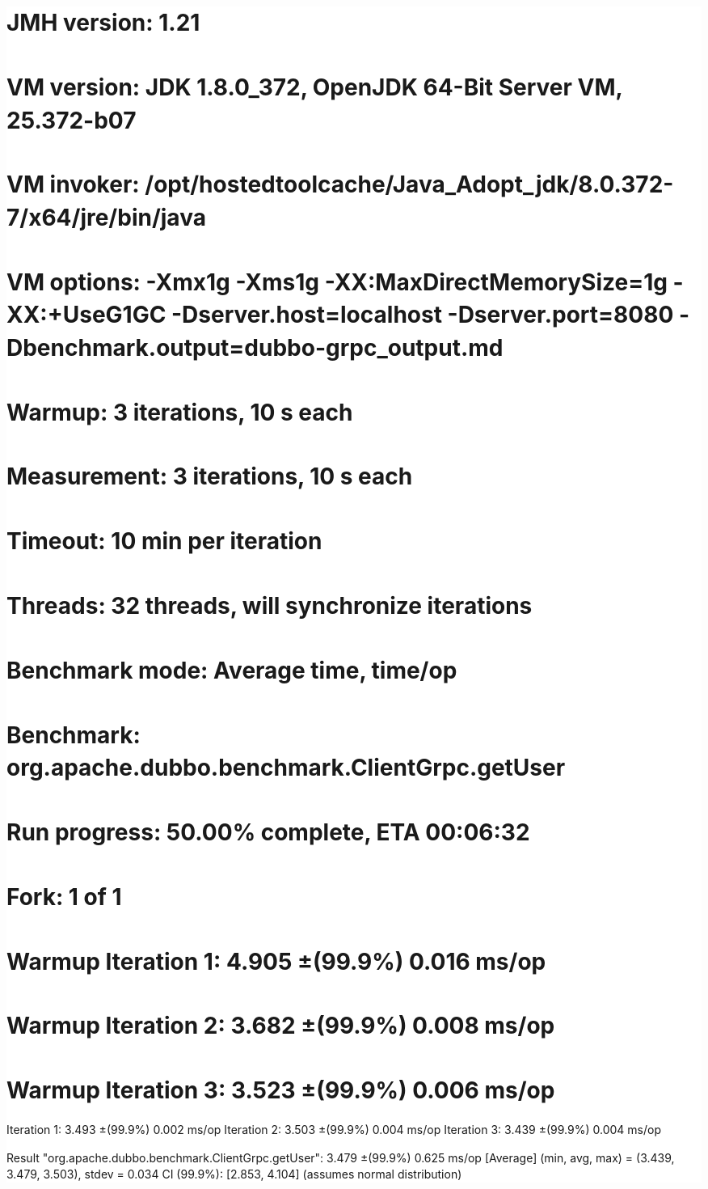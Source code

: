 
# JMH version: 1.21
# VM version: JDK 1.8.0_372, OpenJDK 64-Bit Server VM, 25.372-b07
# VM invoker: /opt/hostedtoolcache/Java_Adopt_jdk/8.0.372-7/x64/jre/bin/java
# VM options: -Xmx1g -Xms1g -XX:MaxDirectMemorySize=1g -XX:+UseG1GC -Dserver.host=localhost -Dserver.port=8080 -Dbenchmark.output=dubbo-grpc_output.md
# Warmup: 3 iterations, 10 s each
# Measurement: 3 iterations, 10 s each
# Timeout: 10 min per iteration
# Threads: 32 threads, will synchronize iterations
# Benchmark mode: Average time, time/op
# Benchmark: org.apache.dubbo.benchmark.ClientGrpc.getUser

# Run progress: 50.00% complete, ETA 00:06:32
# Fork: 1 of 1
# Warmup Iteration   1: 4.905 ±(99.9%) 0.016 ms/op
# Warmup Iteration   2: 3.682 ±(99.9%) 0.008 ms/op
# Warmup Iteration   3: 3.523 ±(99.9%) 0.006 ms/op
Iteration   1: 3.493 ±(99.9%) 0.002 ms/op
Iteration   2: 3.503 ±(99.9%) 0.004 ms/op
Iteration   3: 3.439 ±(99.9%) 0.004 ms/op


Result "org.apache.dubbo.benchmark.ClientGrpc.getUser":
  3.479 ±(99.9%) 0.625 ms/op [Average]
  (min, avg, max) = (3.439, 3.479, 3.503), stdev = 0.034
  CI (99.9%): [2.853, 4.104] (assumes normal distribution)
